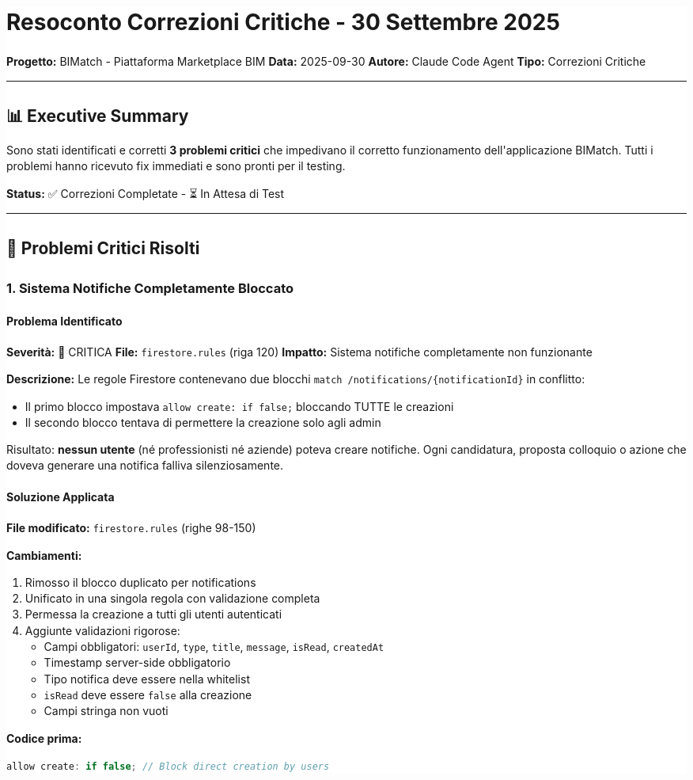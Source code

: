 # Resoconto Correzioni Critiche - 30 Settembre 2025

**Progetto:** BIMatch - Piattaforma Marketplace BIM
**Data:** 2025-09-30
**Autore:** Claude Code Agent
**Tipo:** Correzioni Critiche

---

## 📊 Executive Summary

Sono stati identificati e corretti **3 problemi critici** che impedivano il corretto funzionamento dell'applicazione BIMatch. Tutti i problemi hanno ricevuto fix immediati e sono pronti per il testing.

**Status:** ✅ Correzioni Completate - ⏳ In Attesa di Test

---

## 🔴 Problemi Critici Risolti

### 1. Sistema Notifiche Completamente Bloccato

#### Problema Identificato
**Severità:** 🔴 CRITICA
**File:** `firestore.rules` (riga 120)
**Impatto:** Sistema notifiche completamente non funzionante

**Descrizione:**
Le regole Firestore contenevano due blocchi `match /notifications/{notificationId}` in conflitto:
- Il primo blocco impostava `allow create: if false;` bloccando TUTTE le creazioni
- Il secondo blocco tentava di permettere la creazione solo agli admin

Risultato: **nessun utente** (né professionisti né aziende) poteva creare notifiche. Ogni candidatura, proposta colloquio o azione che doveva generare una notifica falliva silenziosamente.

#### Soluzione Applicata
**File modificato:** `firestore.rules` (righe 98-150)

**Cambiamenti:**
1. Rimosso il blocco duplicato per notifications
2. Unificato in una singola regola con validazione completa
3. Permessa la creazione a tutti gli utenti autenticati
4. Aggiunte validazioni rigorose:
   - Campi obbligatori: `userId`, `type`, `title`, `message`, `isRead`, `createdAt`
   - Timestamp server-side obbligatorio
   - Tipo notifica deve essere nella whitelist
   - `isRead` deve essere `false` alla creazione
   - Campi stringa non vuoti

**Codice prima:**
```javascript
allow create: if false; // Block direct creation by users
```
